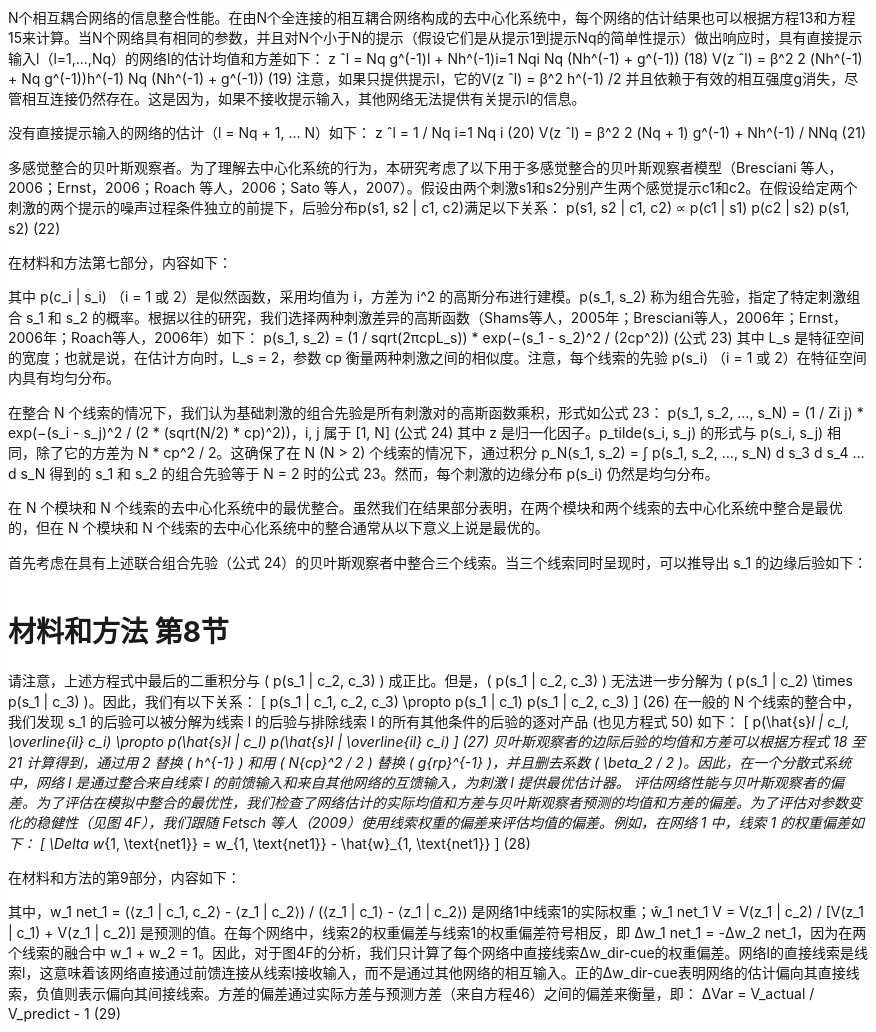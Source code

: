 N个相互耦合网络的信息整合性能。在由N个全连接的相互耦合网络构成的去中心化系统中，每个网络的估计结果也可以根据方程13和方程15来计算。当N个网络具有相同的参数，并且对N个小于N的提示（假设它们是从提示1到提示Nq的简单性提示）做出响应时，具有直接提示输入l（l=1,...,Nq）的网络l的估计均值和方差如下：
z ˆl = Nq g^(-1)l + Nh^(-1)i=1 Nqi Nq (Nh^(-1) + g^(-1)) (18) 
V(z ˆl) = β^2 2 (Nh^(-1) + Nq g^(-1))h^(-1) Nq (Nh^(-1) + g^(-1)) (19)
注意，如果只提供提示l，它的V(z ˆl) = β^2 h^(-1) /2 并且依赖于有效的相互强度g消失，尽管相互连接仍然存在。这是因为，如果不接收提示输入，其他网络无法提供有关提示l的信息。

没有直接提示输入的网络的估计（l = Nq + 1, … N）如下：
z ˆl = 1 / Nq i=1 Nq i (20)
V(z ˆl) = β^2 2 (Nq + 1) g^(-1) + Nh^(-1) / NNq (21)

多感觉整合的贝叶斯观察者。为了理解去中心化系统的行为，本研究考虑了以下用于多感觉整合的贝叶斯观察者模型（Bresciani 等人，2006；Ernst，2006；Roach 等人，2006；Sato 等人，2007）。假设由两个刺激s1和s2分别产生两个感觉提示c1和c2。在假设给定两个刺激的两个提示的噪声过程条件独立的前提下，后验分布p(s1, s2 | c1, c2)满足以下关系：
p(s1, s2 | c1, c2) ∝ p(c1 | s1) p(c2 | s2) p(s1, s2) (22)

在材料和方法第七部分，内容如下：

其中 p(c_i | s_i) （i = 1 或 2）是似然函数，采用均值为 i，方差为 i^2 的高斯分布进行建模。p(s_1, s_2) 称为组合先验，指定了特定刺激组合 s_1 和 s_2 的概率。根据以往的研究，我们选择两种刺激差异的高斯函数（Shams等人，2005年；Bresciani等人，2006年；Ernst，2006年；Roach等人，2006年）如下：
p(s_1, s_2) = (1 / sqrt(2πcpL_s)) * exp(−(s_1 - s_2)^2 / (2cp^2)) (公式 23)
其中 L_s 是特征空间的宽度；也就是说，在估计方向时，L_s = 2，参数 cp 衡量两种刺激之间的相似度。注意，每个线索的先验 p(s_i) （i = 1 或 2）在特征空间内具有均匀分布。

在整合 N 个线索的情况下，我们认为基础刺激的组合先验是所有刺激对的高斯函数乘积，形式如公式 23：
p(s_1, s_2, …, s_N) = (1 / Zi j) * exp(−(s_i - s_j)^2 / (2 * (sqrt(N/2) * cp)^2))，i, j 属于 [1, N] (公式 24)
其中 z 是归一化因子。p_tilde(s_i, s_j) 的形式与 p(s_i, s_j) 相同，除了它的方差为 N * cp^2 / 2。这确保了在 N (N > 2) 个线索的情况下，通过积分 p_N(s_1, s_2) = ∫ p(s_1, s_2, …, s_N) d s_3 d s_4 … d s_N 得到的 s_1 和 s_2 的组合先验等于 N = 2 时的公式 23。然而，每个刺激的边缘分布 p(s_i) 仍然是均匀分布。

在 N 个模块和 N 个线索的去中心化系统中的最优整合。虽然我们在结果部分表明，在两个模块和两个线索的去中心化系统中整合是最优的，但在 N 个模块和 N 个线索的去中心化系统中的整合通常从以下意义上说是最优的。

首先考虑在具有上述联合组合先验（公式 24）的贝叶斯观察者中整合三个线索。当三个线索同时呈现时，可以推导出 s_1 的边缘后验如下：

# 材料和方法 第8节

请注意，上述方程式中最后的二重积分与 \( p(s_1 | c_2, c_3) \) 成正比。但是，\( p(s_1 | c_2, c_3) \) 无法进一步分解为 \( p(s_1 | c_2) \times p(s_1 | c_3) \)。因此，我们有以下关系：
\[ p(s_1 | c_1, c_2, c_3) \propto p(s_1 | c_1) p(s_1 | c_2, c_3) \] (26)
在一般的 N 个线索的整合中，我们发现 s_1 的后验可以被分解为线索 l 的后验与排除线索 l 的所有其他条件的后验的逐对产品 (也见方程式 50) 如下：
\[ p(\hat{s}_l | c_l, \overline{il} c_i) \propto p(\hat{s}_l | c_l) p(\hat{s}_l | \overline{il} c_i) \] (27)
贝叶斯观察者的边际后验的均值和方差可以根据方程式 18 至 21 计算得到，通过用 2 替换 \( h^{-1} \) 和用 \( N_{cp}^2 / 2 \) 替换 \( g_{rp}^{-1} \)，并且删去系数 \( \beta_2 / 2 \)。因此，在一个分散式系统中，网络 l 是通过整合来自线索 l 的前馈输入和来自其他网络的互馈输入，为刺激 l 提供最优估计器。
评估网络性能与贝叶斯观察者的偏差。为了评估在模拟中整合的最优性，我们检查了网络估计的实际均值和方差与贝叶斯观察者预测的均值和方差的偏差。为了评估对参数变化的稳健性（见图 4F），我们跟随 Fetsch 等人（2009）使用线索权重的偏差来评估均值的偏差。例如，在网络 1 中，线索 1 的权重偏差如下：
\[ \Delta w_{1, \text{net1}} = w_{1, \text{net1}} - \hat{w}_{1, \text{net1}} \] (28)

在材料和方法的第9部分，内容如下：

其中，w_1 net_1 = (⟨z_1 | c_1, c_2⟩ - ⟨z_1 | c_2⟩) / (⟨z_1 | c_1⟩ - ⟨z_1 | c_2⟩) 是网络1中线索1的实际权重；ŵ_1 net_1 V = V(z_1 | c_2) / [V(z_1 | c_1) + V(z_1 | c_2)] 是预测的值。在每个网络中，线索2的权重偏差与线索1的权重偏差符号相反，即 Δw_1 net_1 = -Δw_2 net_1，因为在两个线索的融合中 w_1 + w_2 = 1。因此，对于图4F的分析，我们只计算了每个网络中直接线索Δw_dir-cue的权重偏差。网络l的直接线索是线索l，这意味着该网络直接通过前馈连接从线索l接收输入，而不是通过其他网络的相互输入。正的Δw_dir-cue表明网络的估计偏向其直接线索，负值则表示偏向其间接线索。方差的偏差通过实际方差与预测方差（来自方程46）之间的偏差来衡量，即：
ΔVar = V_actual / V_predict - 1 (29)
